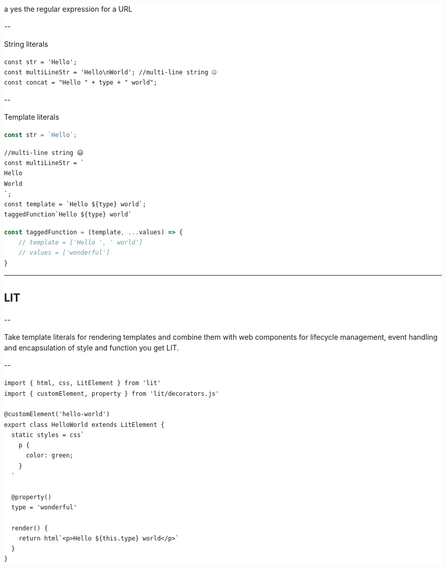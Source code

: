 
a yes the regular expression for a URL  

--

String literals

```javascript[1|2|3]
const str = 'Hello';
const multiLineStr = 'Hello\nWorld'; //multi-line string 🤐
const concat = "Hello " + type + " world";
```


--

Template literals

```javascript
const str = `Hello`;
```

```javascript[1-5|6|7]
//multi-line string 😃
const multiLineStr = `
Hello 
World
`; 
const template = `Hello ${type} world`;
taggedFunction`Hello ${type} world`
```


```javascript
const taggedFunction = (template, ...values) => {
    // template = ['Hello ', ' world']
    // values = ['wonderful']
}
```


---

## LIT

--

Take template literals for rendering templates and combine them with web components for lifecycle management, event handling and encapsulation of style and function you get LIT.

--

```js[0|1|2-4|5|6-10|12|14-16]
import { html, css, LitElement } from 'lit'
import { customElement, property } from 'lit/decorators.js'

@customElement('hello-world')
export class HelloWorld extends LitElement {
  static styles = css`
    p {
      color: green;
    }
  `

  @property()
  type = 'wonderful'

  render() {
    return html`<p>Hello ${this.type} world</p>`
  }
}
```

